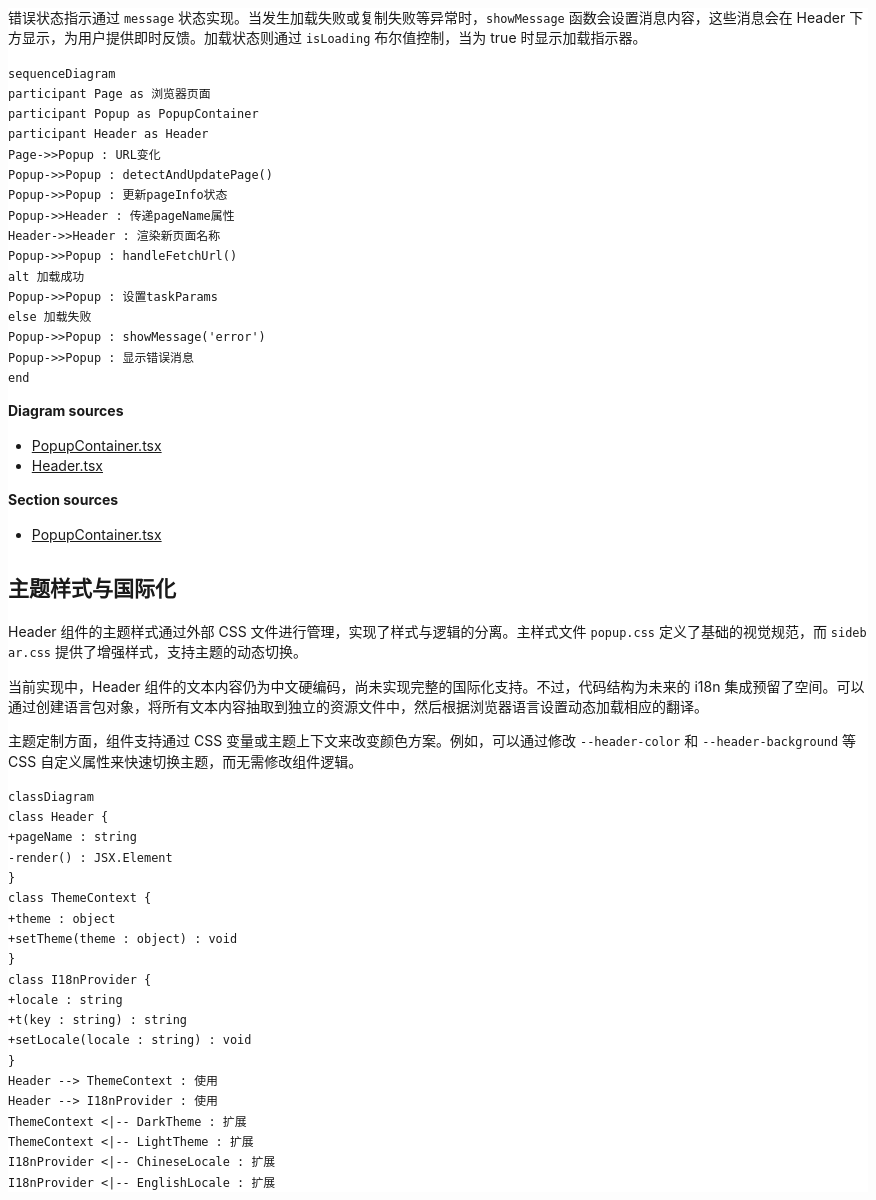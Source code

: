 错误状态指示通过 `message` 状态实现。当发生加载失败或复制失败等异常时，`showMessage` 函数会设置消息内容，这些消息会在 Header 下方显示，为用户提供即时反馈。加载状态则通过 `isLoading` 布尔值控制，当为 true 时显示加载指示器。

```mermaid
sequenceDiagram
participant Page as 浏览器页面
participant Popup as PopupContainer
participant Header as Header
Page->>Popup : URL变化
Popup->>Popup : detectAndUpdatePage()
Popup->>Popup : 更新pageInfo状态
Popup->>Header : 传递pageName属性
Header->>Header : 渲染新页面名称
Popup->>Popup : handleFetchUrl()
alt 加载成功
Popup->>Popup : 设置taskParams
else 加载失败
Popup->>Popup : showMessage('error')
Popup->>Popup : 显示错误消息
end
```

**Diagram sources**
- [PopupContainer.tsx](file://src/components/PopupContainer.tsx#L20-L566)
- [Header.tsx](file://src/components/Header.tsx#L2-L17)

**Section sources**
- [PopupContainer.tsx](file://src/components/PopupContainer.tsx#L20-L566)

## 主题样式与国际化

Header 组件的主题样式通过外部 CSS 文件进行管理，实现了样式与逻辑的分离。主样式文件 `popup.css` 定义了基础的视觉规范，而 `sidebar.css` 提供了增强样式，支持主题的动态切换。

当前实现中，Header 组件的文本内容仍为中文硬编码，尚未实现完整的国际化支持。不过，代码结构为未来的 i18n 集成预留了空间。可以通过创建语言包对象，将所有文本内容抽取到独立的资源文件中，然后根据浏览器语言设置动态加载相应的翻译。

主题定制方面，组件支持通过 CSS 变量或主题上下文来改变颜色方案。例如，可以通过修改 `--header-color` 和 `--header-background` 等 CSS 自定义属性来快速切换主题，而无需修改组件逻辑。

```mermaid
classDiagram
class Header {
+pageName : string
-render() : JSX.Element
}
class ThemeContext {
+theme : object
+setTheme(theme : object) : void
}
class I18nProvider {
+locale : string
+t(key : string) : string
+setLocale(locale : string) : void
}
Header --> ThemeContext : 使用
Header --> I18nProvider : 使用
ThemeContext <|-- DarkTheme : 扩展
ThemeContext <|-- LightTheme : 扩展
I18nProvider <|-- ChineseLocale : 扩展
I18nProvider <|-- EnglishLocale : 扩展
```
